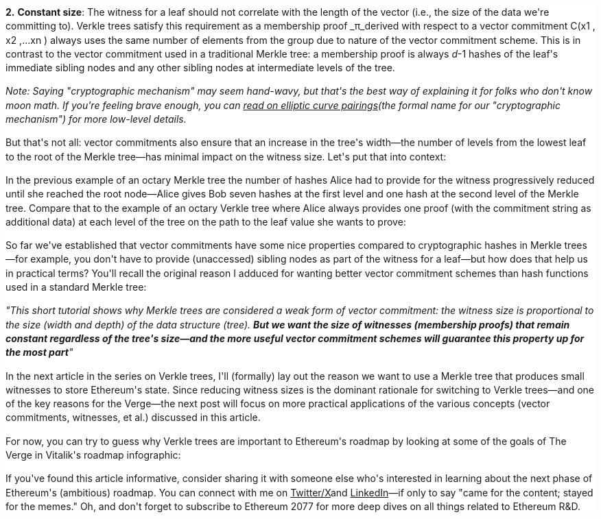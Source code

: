 **2.** **Constant size**: The witness for a leaf should not correlate with the length of the vector (i.e., the size of the data we're committing to). Verkle trees satisfy this requirement as a membership proof _π_derived with respect to a vector commitment C(x1 , x2 ,...xn ) always uses the same number of elements from the group due to nature of the vector commitment scheme. This is in contrast to the vector commitment used in a traditional Merkle tree: a membership proof is always _d_-1 hashes of the leaf's immediate sibling nodes and any other sibling nodes at intermediate levels of the tree.

_Note: Saying "cryptographic mechanism" may seem hand-wavy, but that's the best way of explaining it for folks who don't know moon math. If you're feeling brave enough, you can [read on elliptic curve pairings](https://medium.com/@VitalikButerin/exploring-elliptic-curve-pairings-c73c1864e627)(the formal name for our "cryptographic mechanism") for more low-level details._

But that's not all: vector commitments also ensure that an increase in the tree's width—the number of levels from the lowest leaf to the root of the Merkle tree—has minimal impact on the witness size. Let's put that into context:

In the previous example of an octary Merkle tree the number of hashes Alice had to provide for the witness progressively reduced until she reached the root node—Alice gives Bob seven hashes at the first level and one hash at the second level of the Merkle tree. Compare that to the example of an octary Verkle tree where Alice always provides one proof (with the commitment string as additional data) at each level of the tree on the path to the leaf value she wants to prove:

So far we've established that vector commitments have some nice properties compared to cryptographic hashes in Merkle trees—for example, you don't have to provide (unaccessed) sibling nodes as part of the witness for a leaf—but how does that help us in practical terms? You'll recall the original reason I adduced for wanting better vector commitment schemes than hash functions used in a standard Merkle tree:

_"This short tutorial shows why Merkle trees are considered a weak form of vector commitment: the witness size is proportional to the size (width and depth) of the data structure (tree). **But we want the size of witnesses (membership proofs) that remain constant regardless of the tree's size—and the more useful vector commitment schemes will guarantee this property up for the most part**"_

In the next article in the series on Verkle trees, I'll (formally) lay out the reason we want to use a Merkle tree that produces small witnesses to store Ethereum's state. Since reducing witness sizes is the dominant rationale for switching to Verkle trees—and one of the key reasons for the Verge—the next post will focus on more practical applications of the various concepts (vector commitments, witnesses, et al.) discussed in this article.

For now, you can try to guess why Verkle trees are important to Ethereum's roadmap by looking at some of the goals of The Verge in Vitalik's roadmap infographic:

If you've found this article informative, consider sharing it with someone else who's interested in learning about the next phase of Ethereum's (ambitious) roadmap. You can connect with me on [Twitter/X](https://twitter.com/eawosikaa)and [LinkedIn](https://www.linkedin.com/in/emmanuelawosika/)—if only to say "came for the content; stayed for the memes." Oh, and don't forget to subscribe to Ethereum 2077 for more deep dives on all things related to Ethereum R&D.
